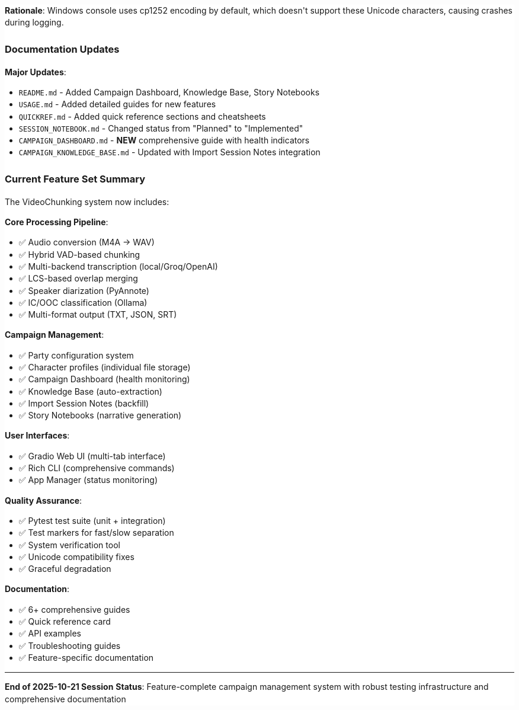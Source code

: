 **Rationale**: Windows console uses cp1252 encoding by default, which doesn't support these Unicode characters, causing crashes during logging.

### Documentation Updates

**Major Updates**:
- `README.md` - Added Campaign Dashboard, Knowledge Base, Story Notebooks
- `USAGE.md` - Added detailed guides for new features
- `QUICKREF.md` - Added quick reference sections and cheatsheets
- `SESSION_NOTEBOOK.md` - Changed status from "Planned" to "Implemented"
- `CAMPAIGN_DASHBOARD.md` - **NEW** comprehensive guide with health indicators
- `CAMPAIGN_KNOWLEDGE_BASE.md` - Updated with Import Session Notes integration

### Current Feature Set Summary

The VideoChunking system now includes:

**Core Processing Pipeline**:
- ✅ Audio conversion (M4A → WAV)
- ✅ Hybrid VAD-based chunking
- ✅ Multi-backend transcription (local/Groq/OpenAI)
- ✅ LCS-based overlap merging
- ✅ Speaker diarization (PyAnnote)
- ✅ IC/OOC classification (Ollama)
- ✅ Multi-format output (TXT, JSON, SRT)

**Campaign Management**:
- ✅ Party configuration system
- ✅ Character profiles (individual file storage)
- ✅ Campaign Dashboard (health monitoring)
- ✅ Knowledge Base (auto-extraction)
- ✅ Import Session Notes (backfill)
- ✅ Story Notebooks (narrative generation)

**User Interfaces**:
- ✅ Gradio Web UI (multi-tab interface)
- ✅ Rich CLI (comprehensive commands)
- ✅ App Manager (status monitoring)

**Quality Assurance**:
- ✅ Pytest test suite (unit + integration)
- ✅ Test markers for fast/slow separation
- ✅ System verification tool
- ✅ Unicode compatibility fixes
- ✅ Graceful degradation

**Documentation**:
- ✅ 6+ comprehensive guides
- ✅ Quick reference card
- ✅ API examples
- ✅ Troubleshooting guides
- ✅ Feature-specific documentation

---

**End of 2025-10-21 Session**
**Status**: Feature-complete campaign management system with robust testing infrastructure and comprehensive documentation

